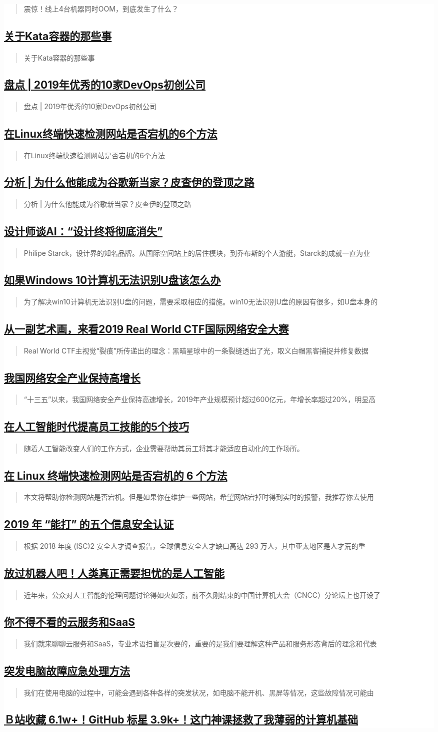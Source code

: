  > 震惊！线上4台机器同时OOM，到底发生了什么？
 ## [关于Kata容器的那些事](http://stor.51cto.com/art/201912/607444.htm)
 > 关于Kata容器的那些事
 ## [盘点 | 2019年优秀的10家DevOps初创公司](http://developer.51cto.com/art/201912/607462.htm)
 > 盘点 | 2019年优秀的10家DevOps初创公司
 ## [在Linux终端快速检测网站是否宕机的6个方法](http://os.51cto.com/art/201912/607483.htm)
 > 在Linux终端快速检测网站是否宕机的6个方法
 ## [分析 | 为什么他能成为谷歌新当家？皮查伊的登顶之路](http://news.51cto.com/art/201912/607486.htm)
 > 分析 | 为什么他能成为谷歌新当家？皮查伊的登顶之路
 ## [设计师谈AI：“设计终将彻底消失”](http://ai.51cto.com/art/201912/607534.htm)
 > Philipe Starck，设计界的知名品牌。从国际空间站上的居住模块，到乔布斯的个人游艇，Starck的成就一直为业
 ## [如果Windows 10计算机无法识别U盘该怎么办](http://os.51cto.com/art/201912/607532.htm)
 > 为了解决win10计算机无法识别U盘的问题，需要采取相应的措施。win10无法识别U盘的原因有很多，如U盘本身的
 ## [从一副艺术画，来看2019 Real World CTF国际网络安全大赛](http://netsecurity.51cto.com/art/201912/607474.htm)
 > Real World CTF主视觉“裂痕”所传递出的理念：黑暗星球中的一条裂缝透出了光，取义白帽黑客捕捉并修复数据
 ## [我国网络安全产业保持高增长](http://netsecurity.51cto.com/art/201912/607531.htm)
 > “十三五”以来，我国网络安全产业保持高速增长，2019年产业规模预计超过600亿元，年增长率超过20%，明显高
 ## [在人工智能时代提高员工技能的5个技巧](http://ai.51cto.com/art/201912/607529.htm)
 > 随着人工智能改变人们的工作方式，企业需要帮助其员工将其才能适应自动化的工作场所。
 ## [在 Linux 终端快速检测网站是否宕机的 6 个方法](http://news.51cto.com/art/201912/607530.htm)
 > 本文将帮助你检测网站是否宕机。但是如果你在维护一些网站，希望网站宕掉时得到实时的报警，我推荐你去使用
 ## [2019 年 “能打” 的五个信息安全认证](http://netsecurity.51cto.com/art/201912/607527.htm)
 > 根据 2018 年度 (ISC)2 安全人才调查报告，全球信息安全人才缺口高达 293 万人，其中亚太地区是人才荒的重
 ## [放过机器人吧！人类真正需要担忧的是人工智能](http://ai.51cto.com/art/201912/607525.htm)
 > 近年来，公众对人工智能的伦理问题讨论得如火如荼，前不久刚结束的中国计算机大会（CNCC）分论坛上也开设了
 ## [你不得不看的云服务和SaaS](http://cloud.51cto.com/art/201912/607524.htm)
 > 我们就来聊聊云服务和SaaS，专业术语扫盲是次要的，重要的是我们要理解这种产品和服务形态背后的理念和代表
 ## [突发电脑故障应急处理方法](http://biz.51cto.com/art/201912/607523.htm)
 > 我们在使用电脑的过程中，可能会遇到各种各样的突发状况，如电脑不能开机、黑屏等情况，这些故障情况可能由
 ## [Ｂ站收藏 6.1w+！GitHub 标星 3.9k+！这门神课拯救了我薄弱的计算机基础](https://blog.csdn.net/u013486414/article/details/103457523)
 > 